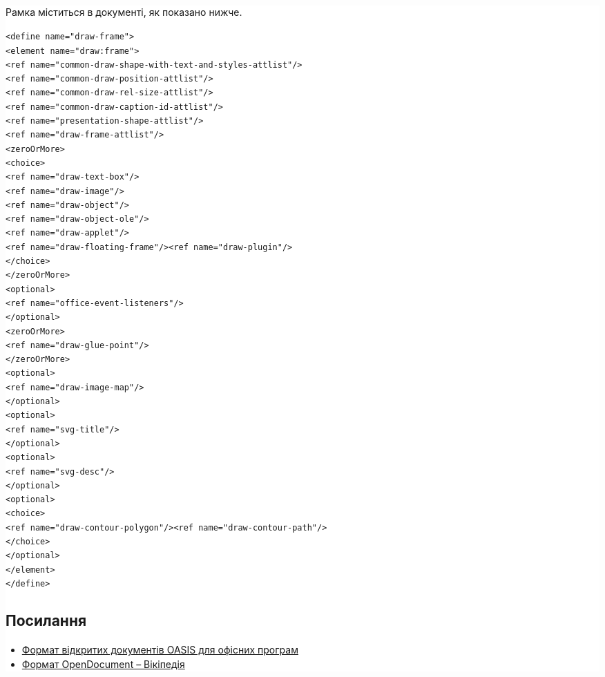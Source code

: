 Рамка міститься в документі, як показано нижче.

```
<define name="draw-frame">
<element name="draw:frame">
<ref name="common-draw-shape-with-text-and-styles-attlist"/>
<ref name="common-draw-position-attlist"/>
<ref name="common-draw-rel-size-attlist"/>
<ref name="common-draw-caption-id-attlist"/>
<ref name="presentation-shape-attlist"/>
<ref name="draw-frame-attlist"/>
<zeroOrMore>
<choice>
<ref name="draw-text-box"/>
<ref name="draw-image"/>
<ref name="draw-object"/>
<ref name="draw-object-ole"/>
<ref name="draw-applet"/>
<ref name="draw-floating-frame"/><ref name="draw-plugin"/>
</choice>
</zeroOrMore>
<optional>
<ref name="office-event-listeners"/>
</optional>
<zeroOrMore>
<ref name="draw-glue-point"/>
</zeroOrMore>
<optional>
<ref name="draw-image-map"/>
</optional>
<optional>
<ref name="svg-title"/>
</optional>
<optional>
<ref name="svg-desc"/>
</optional>
<optional>
<choice>
<ref name="draw-contour-polygon"/><ref name="draw-contour-path"/>
</choice>
</optional>
</element>
</define>
```

## Посилання ##
* [Формат відкритих документів OASIS для офісних програм](https://www.oasis-open.org/committees/tc_home.php?wg_abbrev=office)
* [Формат OpenDocument – Вікіпедія](https://en.wikipedia.org/wiki/OpenDocument)


